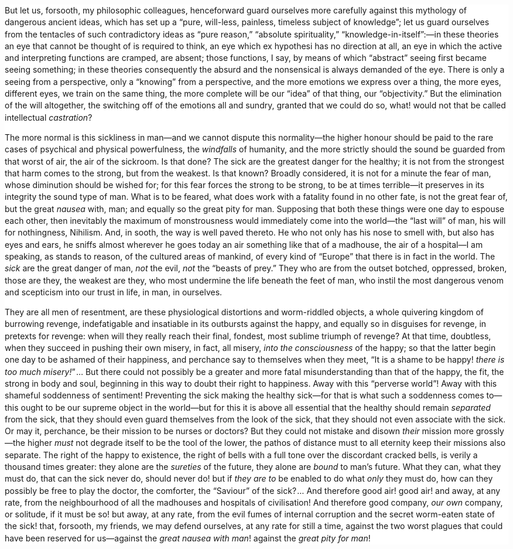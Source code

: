 But let us, forsooth, my philosophic colleagues, henceforward guard ourselves more carefully against this mythology of dangerous ancient ideas, which has set up a “pure, will-less, painless, timeless subject of knowledge”; let us guard ourselves from the tentacles of such contradictory ideas as “pure reason,” “absolute spirituality,” “knowledge-in-itself”:—in these theories an eye that cannot be thought of is required to think, an eye which ex hypothesi has no direction at all, an eye in which the active and interpreting functions are cramped, are absent; those functions, I say, by means of which “abstract” seeing first became seeing something; in these theories consequently the absurd and the nonsensical is always demanded of the eye. There is only a seeing from a perspective, only a “knowing” from a perspective, and the more emotions we express over a thing, the more eyes, different eyes, we train on the same thing, the more complete will be our “idea” of that thing, our “objectivity.” But the elimination of the will altogether, the switching off of the emotions all and sundry, granted that we could do so, what! would not that be called intellectual _castration_?

The more normal is this sickliness in man—and we cannot dispute this normality—the higher honour should be paid to the rare cases of psychical and physical powerfulness, the _windfalls_ of humanity, and the more strictly should the sound be guarded from that worst of air, the air of the sickroom. Is that done? The sick are the greatest danger for the healthy; it is not from the strongest that harm comes to the strong, but from the weakest. Is that known? Broadly considered, it is not for a minute the fear of man, whose diminution should be wished for; for this fear forces the strong to be strong, to be at times terrible—it preserves in its integrity the sound type of man. What is to be feared, what does work with a fatality found in no other fate, is not the great fear of, but the great _nausea_ with, man; and equally so the great pity for man. Supposing that both these things were one day to espouse each other, then inevitably the maximum of monstrousness would immediately come into the world—the “last will” of man, his will for nothingness, Nihilism. And, in sooth, the way is well paved thereto. He who not only has his nose to smell with, but also has eyes and ears, he sniffs almost wherever he goes today an air something like that of a madhouse, the air of a hospital—I am speaking, as stands to reason, of the cultured areas of mankind, of every kind of “Europe” that there is in fact in the world. The _sick_ are the great danger of man, _not_ the evil, _not_ the “beasts of prey.” They who are from the outset botched, oppressed, broken, those are they, the weakest are they, who most undermine the life beneath the feet of man, who instil the most dangerous venom and scepticism into our trust in life, in man, in ourselves.

They are all men of resentment, are these physiological distortions and worm-riddled objects, a whole quivering kingdom of burrowing revenge, indefatigable and insatiable in its outbursts against the happy, and equally so in disguises for revenge, in pretexts for revenge: when will they really reach their final, fondest, most sublime triumph of revenge? At that time, doubtless, when they succeed in pushing their own misery, in fact, all misery, _into the consciousness_ of the happy; so that the latter begin one day to be ashamed of their happiness, and perchance say to themselves when they meet, “It is a shame to be happy! _there is too much misery!_” … But there could not possibly be a greater and more fatal misunderstanding than that of the happy, the fit, the strong in body and soul, beginning in this way to doubt their right to happiness. Away with this “perverse world”! Away with this shameful soddenness of sentiment! Preventing the sick making the healthy sick—for that is what such a soddenness comes to—this ought to be our supreme object in the world—but for this it is above all essential that the healthy should remain _separated_ from the sick, that they should even guard themselves from the look of the sick, that they should not even associate with the sick. Or may it, perchance, be their mission to be nurses or doctors? But they could not mistake and disown _their_ mission more grossly—the higher _must_ not degrade itself to be the tool of the lower, the pathos of distance must to all eternity keep their missions also separate. The right of the happy to existence, the right of bells with a full tone over the discordant cracked bells, is verily a thousand times greater: they alone are the _sureties_ of the future, they alone are _bound_ to man’s future. What they can, what they must do, that can the sick never do, should never do! but if _they are to_ be enabled to do what _only_ they must do, how can they possibly be free to play the doctor, the comforter, the “Saviour” of the sick? … And therefore good air! good air! and away, at any rate, from the neighbourhood of all the madhouses and hospitals of civilisation! And therefore good company, _our own_ company, or solitude, if it must be so! but away, at any rate, from the evil fumes of internal corruption and the secret worm-eaten state of the sick! that, forsooth, my friends, we may defend ourselves, at any rate for still a time, against the two worst plagues that could have been reserved for us—against the _great nausea with man_! against the _great pity for man_!
